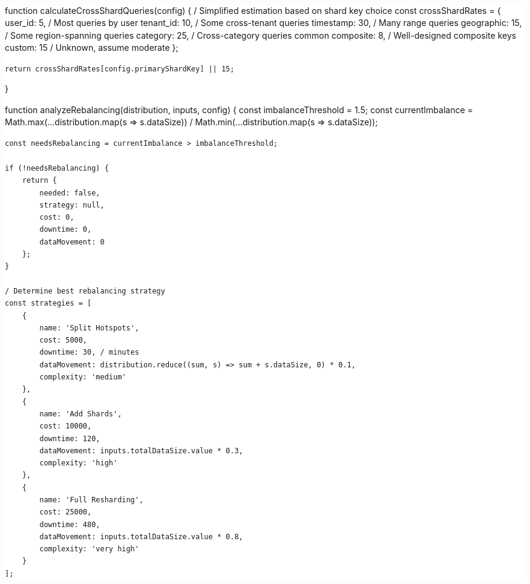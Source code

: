 function calculateCrossShardQueries(config) {
    / Simplified estimation based on shard key choice
    const crossShardRates = {
        user_id: 5,      / Most queries by user
        tenant_id: 10,   / Some cross-tenant queries
        timestamp: 30,   / Many range queries
        geographic: 15,  / Some region-spanning queries
        category: 25,    / Cross-category queries common
        composite: 8,    / Well-designed composite keys
        custom: 15       / Unknown, assume moderate
    };
    
    return crossShardRates[config.primaryShardKey] || 15;
}

function analyzeRebalancing(distribution, inputs, config) {
    const imbalanceThreshold = 1.5;
    const currentImbalance = Math.max(...distribution.map(s => s.dataSize)) / 
                            Math.min(...distribution.map(s => s.dataSize));
    
    const needsRebalancing = currentImbalance > imbalanceThreshold;
    
    if (!needsRebalancing) {
        return {
            needed: false,
            strategy: null,
            cost: 0,
            downtime: 0,
            dataMovement: 0
        };
    }
    
    / Determine best rebalancing strategy
    const strategies = [
        {
            name: 'Split Hotspots',
            cost: 5000,
            downtime: 30, / minutes
            dataMovement: distribution.reduce((sum, s) => sum + s.dataSize, 0) * 0.1,
            complexity: 'medium'
        },
        {
            name: 'Add Shards',
            cost: 10000,
            downtime: 120,
            dataMovement: inputs.totalDataSize.value * 0.3,
            complexity: 'high'
        },
        {
            name: 'Full Resharding',
            cost: 25000,
            downtime: 480,
            dataMovement: inputs.totalDataSize.value * 0.8,
            complexity: 'very high'
        }
    ];
    